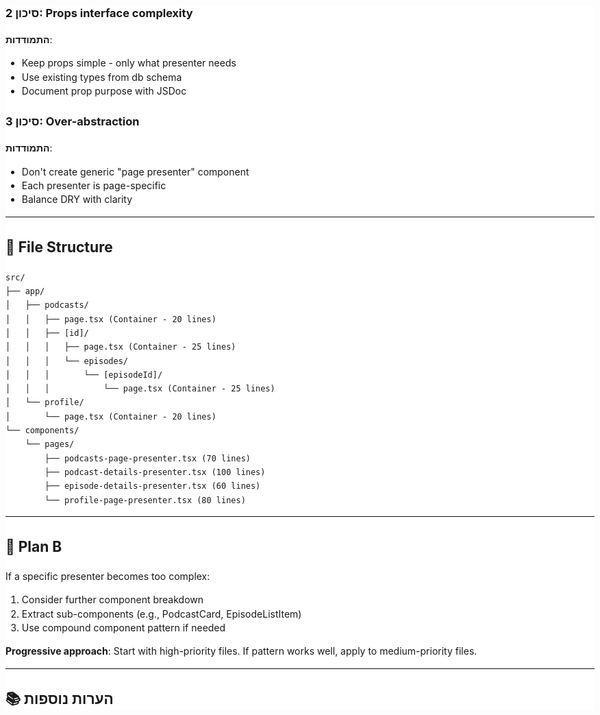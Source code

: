 ### סיכון 2: Props interface complexity
**התמודדות**:
- Keep props simple - only what presenter needs
- Use existing types from db schema
- Document prop purpose with JSDoc

### סיכון 3: Over-abstraction
**התמודדות**:
- Don't create generic "page presenter" component
- Each presenter is page-specific
- Balance DRY with clarity

---

## 📝 File Structure

```
src/
├── app/
│   ├── podcasts/
│   │   ├── page.tsx (Container - 20 lines)
│   │   ├── [id]/
│   │   │   ├── page.tsx (Container - 25 lines)
│   │   │   └── episodes/
│   │   │       └── [episodeId]/
│   │   │           └── page.tsx (Container - 25 lines)
│   └── profile/
│       └── page.tsx (Container - 20 lines)
└── components/
    └── pages/
        ├── podcasts-page-presenter.tsx (70 lines)
        ├── podcast-details-presenter.tsx (100 lines)
        ├── episode-details-presenter.tsx (60 lines)
        └── profile-page-presenter.tsx (80 lines)
```

---

## 🔄 Plan B

If a specific presenter becomes too complex:
1. Consider further component breakdown
2. Extract sub-components (e.g., PodcastCard, EpisodeListItem)
3. Use compound component pattern if needed

**Progressive approach**: Start with high-priority files. If pattern works well, apply to medium-priority files.

---

## 📚 הערות נוספות
